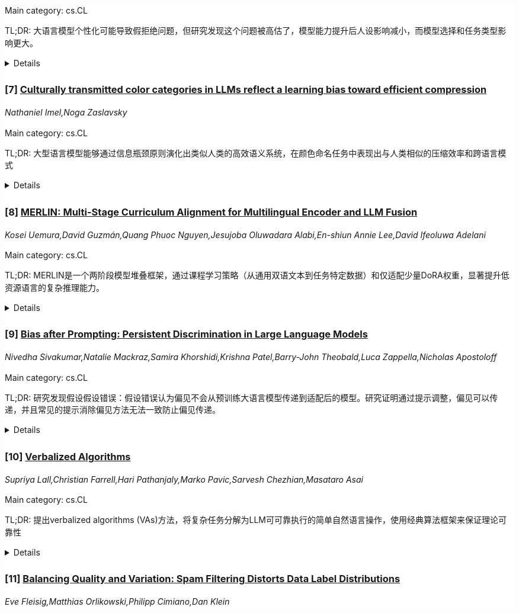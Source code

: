 Main category: cs.CL

TL;DR: 大语言模型个性化可能导致假拒绝问题，但研究发现这个问题被高估了，模型能力提升后人设影响减小，而模型选择和任务类型影响更大。


<details><summary>Details</summary></details>


### [7] [Culturally transmitted color categories in LLMs reflect a learning bias toward efficient compression](https://arxiv.org/abs/2509.08093)
*Nathaniel Imel,Noga Zaslavsky*

Main category: cs.CL

TL;DR: 大型语言模型能够通过信息瓶颈原则演化出类似人类的高效语义系统，在颜色命名任务中表现出与人类相似的压缩效率和跨语言模式


<details><summary>Details</summary></details>


### [8] [MERLIN: Multi-Stage Curriculum Alignment for Multilingual Encoder and LLM Fusion](https://arxiv.org/abs/2509.08105)
*Kosei Uemura,David Guzmán,Quang Phuoc Nguyen,Jesujoba Oluwadara Alabi,En-shiun Annie Lee,David Ifeoluwa Adelani*

Main category: cs.CL

TL;DR: MERLIN是一个两阶段模型堆叠框架，通过课程学习策略（从通用双语文本到任务特定数据）和仅适配少量DoRA权重，显著提升低资源语言的复杂推理能力。


<details><summary>Details</summary></details>


### [9] [Bias after Prompting: Persistent Discrimination in Large Language Models](https://arxiv.org/abs/2509.08146)
*Nivedha Sivakumar,Natalie Mackraz,Samira Khorshidi,Krishna Patel,Barry-John Theobald,Luca Zappella,Nicholas Apostoloff*

Main category: cs.CL

TL;DR: 研究发现假设假设错误：假设错误认为偏见不会从预训练大语言模型传递到适配后的模型。研究证明通过提示调整，偏见可以传递，并且常见的提示消除偏见方法无法一致防止偏见传递。


<details><summary>Details</summary></details>


### [10] [Verbalized Algorithms](https://arxiv.org/abs/2509.08150)
*Supriya Lall,Christian Farrell,Hari Pathanjaly,Marko Pavic,Sarvesh Chezhian,Masataro Asai*

Main category: cs.CL

TL;DR: 提出verbalized algorithms (VAs)方法，将复杂任务分解为LLM可可靠执行的简单自然语言操作，使用经典算法框架来保证理论可靠性


<details><summary>Details</summary></details>


### [11] [Balancing Quality and Variation: Spam Filtering Distorts Data Label Distributions](https://arxiv.org/abs/2509.08217)
*Eve Fleisig,Matthias Orlikowski,Philipp Cimiano,Dan Klein*
